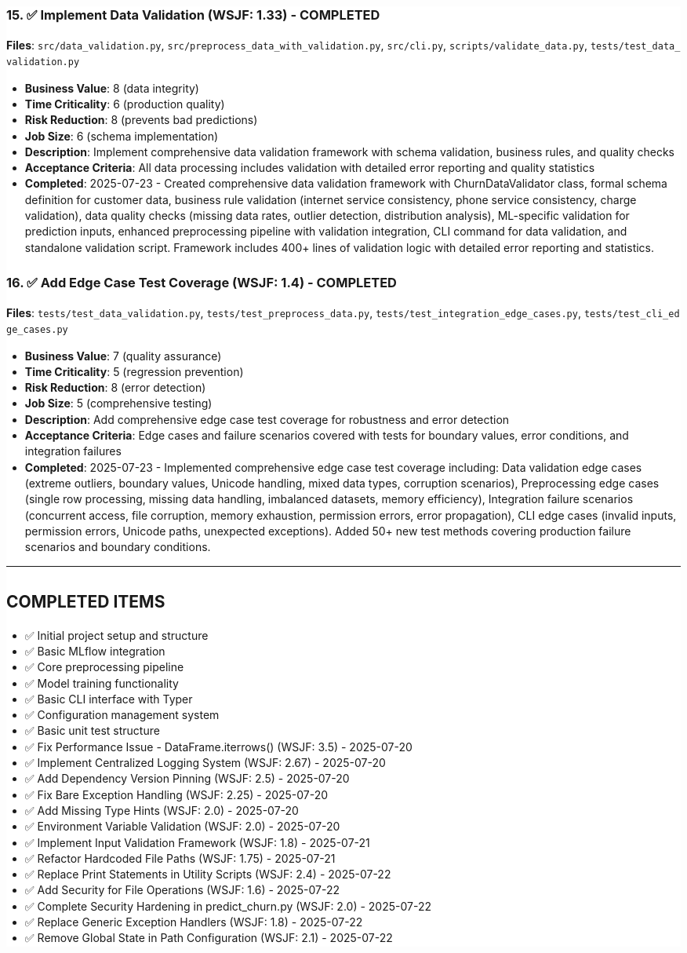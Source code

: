 ### 15. ✅ Implement Data Validation (WSJF: 1.33) - COMPLETED
**Files**: `src/data_validation.py`, `src/preprocess_data_with_validation.py`, `src/cli.py`, `scripts/validate_data.py`, `tests/test_data_validation.py`
- **Business Value**: 8 (data integrity)
- **Time Criticality**: 6 (production quality)
- **Risk Reduction**: 8 (prevents bad predictions)
- **Job Size**: 6 (schema implementation)
- **Description**: Implement comprehensive data validation framework with schema validation, business rules, and quality checks
- **Acceptance Criteria**: All data processing includes validation with detailed error reporting and quality statistics
- **Completed**: 2025-07-23 - Created comprehensive data validation framework with ChurnDataValidator class, formal schema definition for customer data, business rule validation (internet service consistency, phone service consistency, charge validation), data quality checks (missing data rates, outlier detection, distribution analysis), ML-specific validation for prediction inputs, enhanced preprocessing pipeline with validation integration, CLI command for data validation, and standalone validation script. Framework includes 400+ lines of validation logic with detailed error reporting and statistics.

### 16. ✅ Add Edge Case Test Coverage (WSJF: 1.4) - COMPLETED
**Files**: `tests/test_data_validation.py`, `tests/test_preprocess_data.py`, `tests/test_integration_edge_cases.py`, `tests/test_cli_edge_cases.py`
- **Business Value**: 7 (quality assurance)
- **Time Criticality**: 5 (regression prevention)
- **Risk Reduction**: 8 (error detection)
- **Job Size**: 5 (comprehensive testing)
- **Description**: Add comprehensive edge case test coverage for robustness and error detection
- **Acceptance Criteria**: Edge cases and failure scenarios covered with tests for boundary values, error conditions, and integration failures
- **Completed**: 2025-07-23 - Implemented comprehensive edge case test coverage including: Data validation edge cases (extreme outliers, boundary values, Unicode handling, mixed data types, corruption scenarios), Preprocessing edge cases (single row processing, missing data handling, imbalanced datasets, memory efficiency), Integration failure scenarios (concurrent access, file corruption, memory exhaustion, permission errors, error propagation), CLI edge cases (invalid inputs, permission errors, Unicode paths, unexpected exceptions). Added 50+ new test methods covering production failure scenarios and boundary conditions.

---

## COMPLETED ITEMS

- ✅ Initial project setup and structure
- ✅ Basic MLflow integration
- ✅ Core preprocessing pipeline
- ✅ Model training functionality
- ✅ Basic CLI interface with Typer
- ✅ Configuration management system
- ✅ Basic unit test structure
- ✅ Fix Performance Issue - DataFrame.iterrows() (WSJF: 3.5) - 2025-07-20
- ✅ Implement Centralized Logging System (WSJF: 2.67) - 2025-07-20
- ✅ Add Dependency Version Pinning (WSJF: 2.5) - 2025-07-20
- ✅ Fix Bare Exception Handling (WSJF: 2.25) - 2025-07-20
- ✅ Add Missing Type Hints (WSJF: 2.0) - 2025-07-20
- ✅ Environment Variable Validation (WSJF: 2.0) - 2025-07-20
- ✅ Implement Input Validation Framework (WSJF: 1.8) - 2025-07-21
- ✅ Refactor Hardcoded File Paths (WSJF: 1.75) - 2025-07-21
- ✅ Replace Print Statements in Utility Scripts (WSJF: 2.4) - 2025-07-22
- ✅ Add Security for File Operations (WSJF: 1.6) - 2025-07-22
- ✅ Complete Security Hardening in predict_churn.py (WSJF: 2.0) - 2025-07-22
- ✅ Replace Generic Exception Handlers (WSJF: 1.8) - 2025-07-22
- ✅ Remove Global State in Path Configuration (WSJF: 2.1) - 2025-07-22